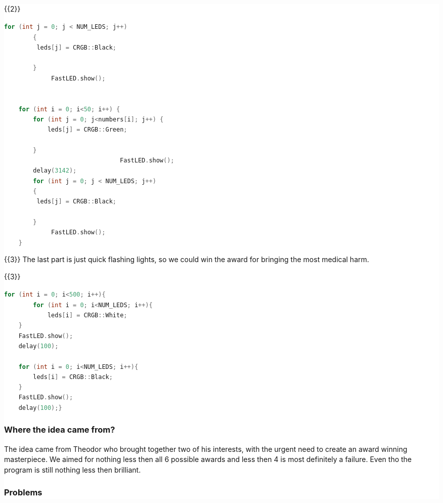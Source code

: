 {{2}}
```cpp Code part 2
for (int j = 0; j < NUM_LEDS; j++)
        { 
         leds[j] = CRGB::Black;

        }
             FastLED.show();
	
	
	for (int i = 0; i<50; i++) {
		for (int j = 0; j<numbers[i]; j++) {
			leds[j] = CRGB::Green;
 
		}
					            FastLED.show();
		delay(3142);
		for (int j = 0; j < NUM_LEDS; j++)
        { 
         leds[j] = CRGB::Black;

        }
             FastLED.show();
	}
```


{{3}}
The last part is just quick flashing lights, so we could win the award for bringing the most medical harm.

{{3}}
```cpp Code part 3
for (int i = 0; i<500; i++){
	    for (int i = 0; i<NUM_LEDS; i++){
	    	leds[i] = CRGB::White;
	}
	FastLED.show();
	delay(100);

	for (int i = 0; i<NUM_LEDS; i++){
		leds[i] = CRGB::Black;
	}
	FastLED.show();
	delay(100);}
```

### Where the idea came from?

The idea came from Theodor who brought together two of his interests, with the urgent need to create an award winning masterpiece. We aimed for nothing less then all 6 possible awards and less then 4 is most definitely a failure. Even tho the program is still nothing less then brilliant.

### Problems
